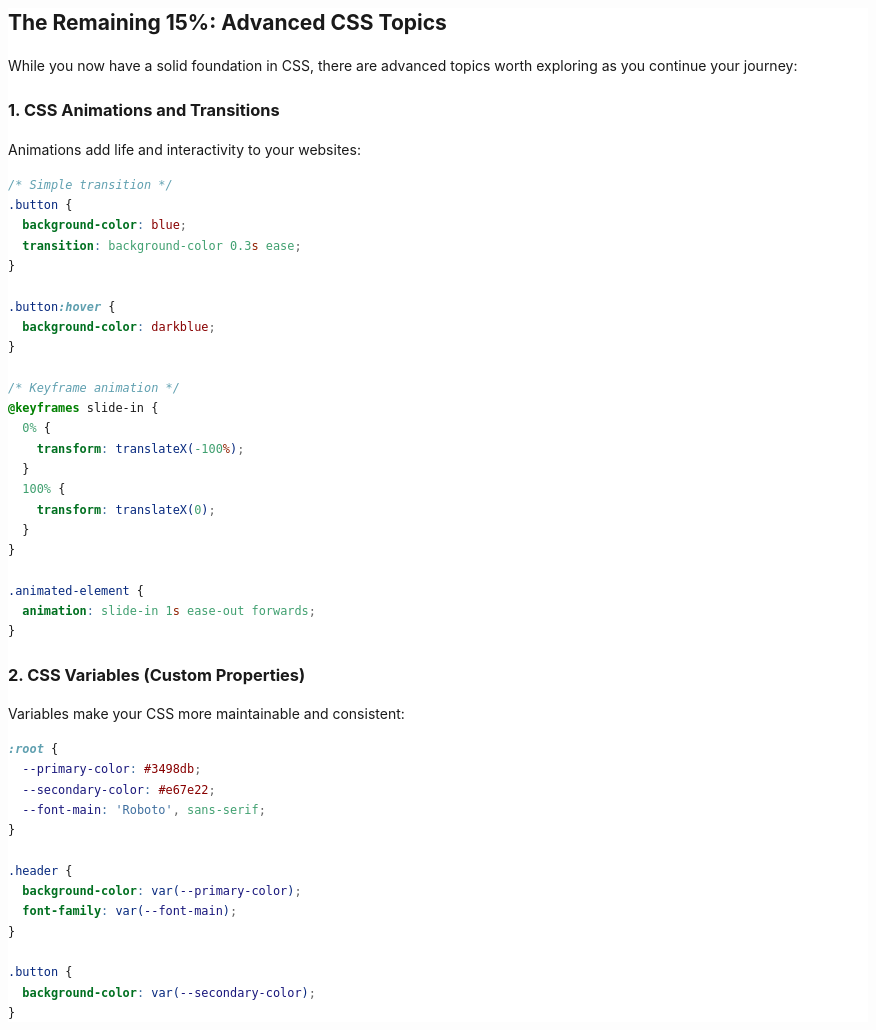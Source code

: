 ## The Remaining 15%: Advanced CSS Topics

While you now have a solid foundation in CSS, there are advanced topics worth exploring as you continue your journey:

### 1. CSS Animations and Transitions

Animations add life and interactivity to your websites:

```css
/* Simple transition */
.button {
  background-color: blue;
  transition: background-color 0.3s ease;
}

.button:hover {
  background-color: darkblue;
}

/* Keyframe animation */
@keyframes slide-in {
  0% {
    transform: translateX(-100%);
  }
  100% {
    transform: translateX(0);
  }
}

.animated-element {
  animation: slide-in 1s ease-out forwards;
}
```

### 2. CSS Variables (Custom Properties)

Variables make your CSS more maintainable and consistent:

```css
:root {
  --primary-color: #3498db;
  --secondary-color: #e67e22;
  --font-main: 'Roboto', sans-serif;
}

.header {
  background-color: var(--primary-color);
  font-family: var(--font-main);
}

.button {
  background-color: var(--secondary-color);
}
```
